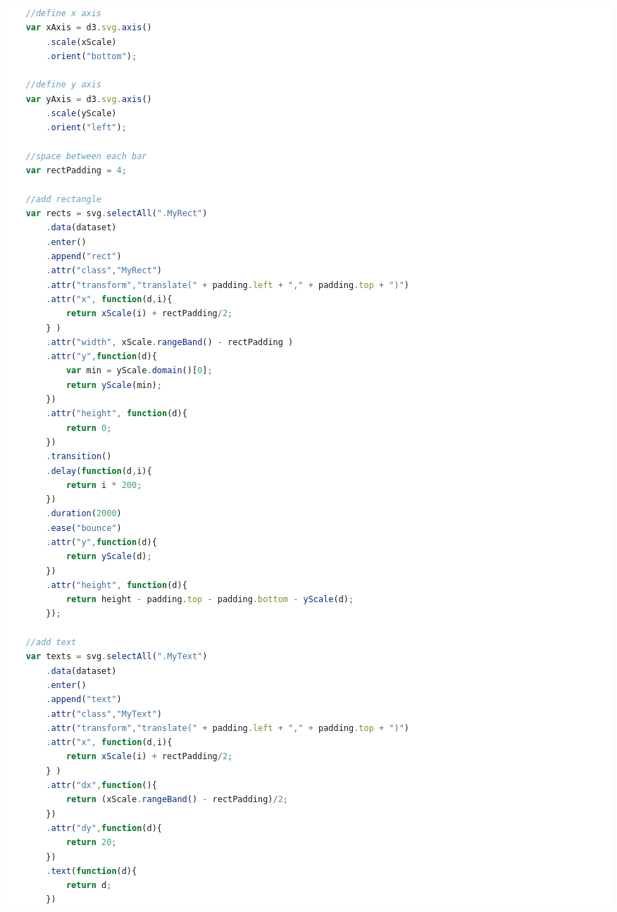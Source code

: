 ```javascript
	//define x axis
	var xAxis = d3.svg.axis()
		.scale(xScale)
		.orient("bottom");
		
	//define y axis
	var yAxis = d3.svg.axis()
		.scale(yScale)
		.orient("left");

	//space between each bar
	var rectPadding = 4;

	//add rectangle
	var rects = svg.selectAll(".MyRect")
		.data(dataset)
		.enter()
		.append("rect")
		.attr("class","MyRect")
		.attr("transform","translate(" + padding.left + "," + padding.top + ")")
		.attr("x", function(d,i){
			return xScale(i) + rectPadding/2;
		} )
		.attr("width", xScale.rangeBand() - rectPadding )
		.attr("y",function(d){
			var min = yScale.domain()[0];
			return yScale(min);
		})
		.attr("height", function(d){
			return 0;
		})
		.transition()
		.delay(function(d,i){
			return i * 200;
		})
		.duration(2000)
		.ease("bounce")
		.attr("y",function(d){
			return yScale(d);
		})
		.attr("height", function(d){
			return height - padding.top - padding.bottom - yScale(d);
		});

	//add text
	var texts = svg.selectAll(".MyText")
		.data(dataset)
		.enter()
		.append("text")
		.attr("class","MyText")
		.attr("transform","translate(" + padding.left + "," + padding.top + ")")
		.attr("x", function(d,i){
			return xScale(i) + rectPadding/2;
		} )
		.attr("dx",function(){
			return (xScale.rangeBand() - rectPadding)/2;
		})
		.attr("dy",function(d){
			return 20;
		})
		.text(function(d){
			return d;
		})
```